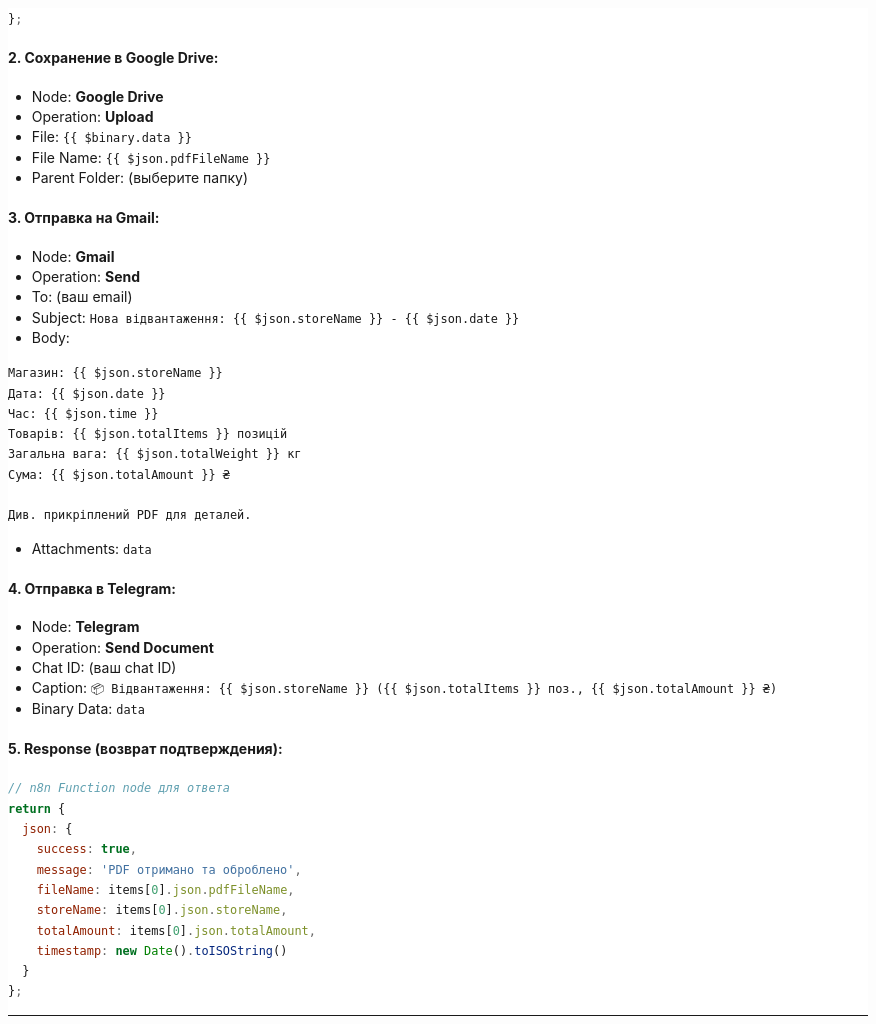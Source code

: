 ```javascript
};
```

#### 2. Сохранение в Google Drive:

- Node: **Google Drive**
- Operation: **Upload**
- File: `{{ $binary.data }}`
- File Name: `{{ $json.pdfFileName }}`
- Parent Folder: (выберите папку)

#### 3. Отправка на Gmail:

- Node: **Gmail**
- Operation: **Send**
- To: (ваш email)
- Subject: `Нова відвантаження: {{ $json.storeName }} - {{ $json.date }}`
- Body:
```
Магазин: {{ $json.storeName }}
Дата: {{ $json.date }}
Час: {{ $json.time }}
Товарів: {{ $json.totalItems }} позицій
Загальна вага: {{ $json.totalWeight }} кг
Сума: {{ $json.totalAmount }} ₴

Див. прикріплений PDF для деталей.
```
- Attachments: `data`

#### 4. Отправка в Telegram:

- Node: **Telegram**
- Operation: **Send Document**
- Chat ID: (ваш chat ID)
- Caption: `📦 Відвантаження: {{ $json.storeName }} ({{ $json.totalItems }} поз., {{ $json.totalAmount }} ₴)`
- Binary Data: `data`

#### 5. Response (возврат подтверждения):

```javascript
// n8n Function node для ответа
return {
  json: {
    success: true,
    message: 'PDF отримано та оброблено',
    fileName: items[0].json.pdfFileName,
    storeName: items[0].json.storeName,
    totalAmount: items[0].json.totalAmount,
    timestamp: new Date().toISOString()
  }
};
```

---